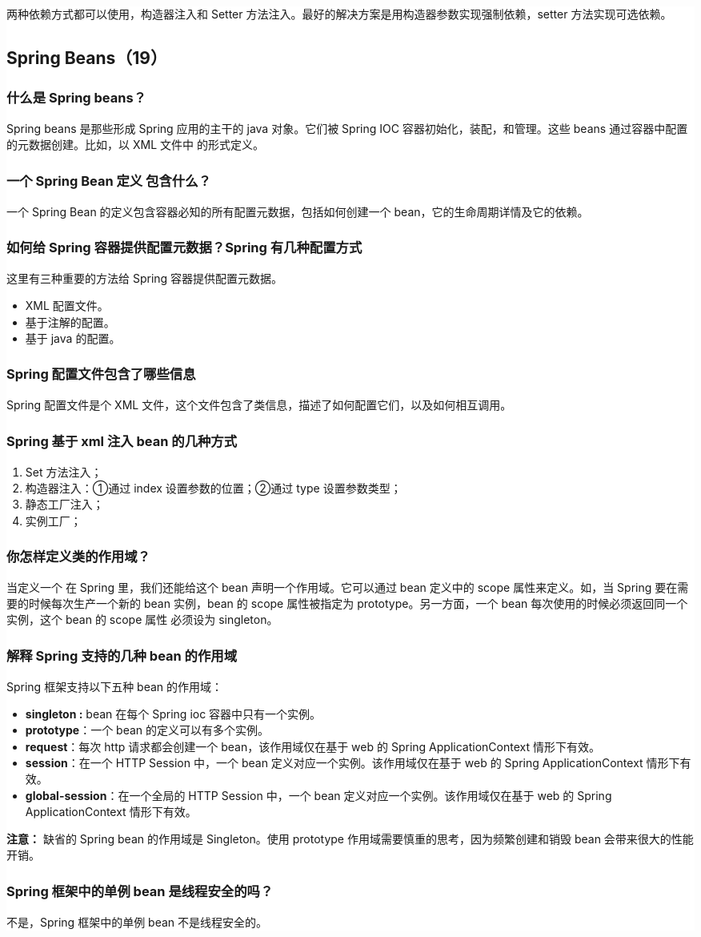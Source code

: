 两种依赖方式都可以使用，构造器注入和 Setter 方法注入。最好的解决方案是用构造器参数实现强制依赖，setter 方法实现可选依赖。

## Spring Beans（19）

### 什么是 Spring beans？

Spring beans 是那些形成 Spring 应用的主干的 java 对象。它们被 Spring IOC 容器初始化，装配，和管理。这些 beans 通过容器中配置的元数据创建。比如，以 XML 文件中 的形式定义。

### 一个 Spring Bean 定义 包含什么？

一个 Spring Bean 的定义包含容器必知的所有配置元数据，包括如何创建一个 bean，它的生命周期详情及它的依赖。

### 如何给 Spring 容器提供配置元数据？Spring 有几种配置方式

这里有三种重要的方法给 Spring 容器提供配置元数据。

- XML 配置文件。
- 基于注解的配置。
- 基于 java 的配置。

### Spring 配置文件包含了哪些信息

Spring 配置文件是个 XML 文件，这个文件包含了类信息，描述了如何配置它们，以及如何相互调用。

### Spring 基于 xml 注入 bean 的几种方式

1. Set 方法注入；
2. 构造器注入：①通过 index 设置参数的位置；②通过 type 设置参数类型；
3. 静态工厂注入；
4. 实例工厂；

### 你怎样定义类的作用域？

当定义一个 在 Spring 里，我们还能给这个 bean 声明一个作用域。它可以通过 bean 定义中的 scope 属性来定义。如，当 Spring 要在需要的时候每次生产一个新的 bean 实例，bean 的 scope 属性被指定为 prototype。另一方面，一个 bean 每次使用的时候必须返回同一个实例，这个 bean 的 scope 属性 必须设为 singleton。

### 解释 Spring 支持的几种 bean 的作用域

Spring 框架支持以下五种 bean 的作用域：

- **singleton :** bean 在每个 Spring ioc 容器中只有一个实例。
- **prototype**：一个 bean 的定义可以有多个实例。
- **request**：每次 http 请求都会创建一个 bean，该作用域仅在基于 web 的 Spring ApplicationContext 情形下有效。
- **session**：在一个 HTTP Session 中，一个 bean 定义对应一个实例。该作用域仅在基于 web 的 Spring ApplicationContext 情形下有效。
- **global-session**：在一个全局的 HTTP Session 中，一个 bean 定义对应一个实例。该作用域仅在基于 web 的 Spring ApplicationContext 情形下有效。

**注意：** 缺省的 Spring bean 的作用域是 Singleton。使用 prototype 作用域需要慎重的思考，因为频繁创建和销毁 bean 会带来很大的性能开销。

### Spring 框架中的单例 bean 是线程安全的吗？

不是，Spring 框架中的单例 bean 不是线程安全的。
